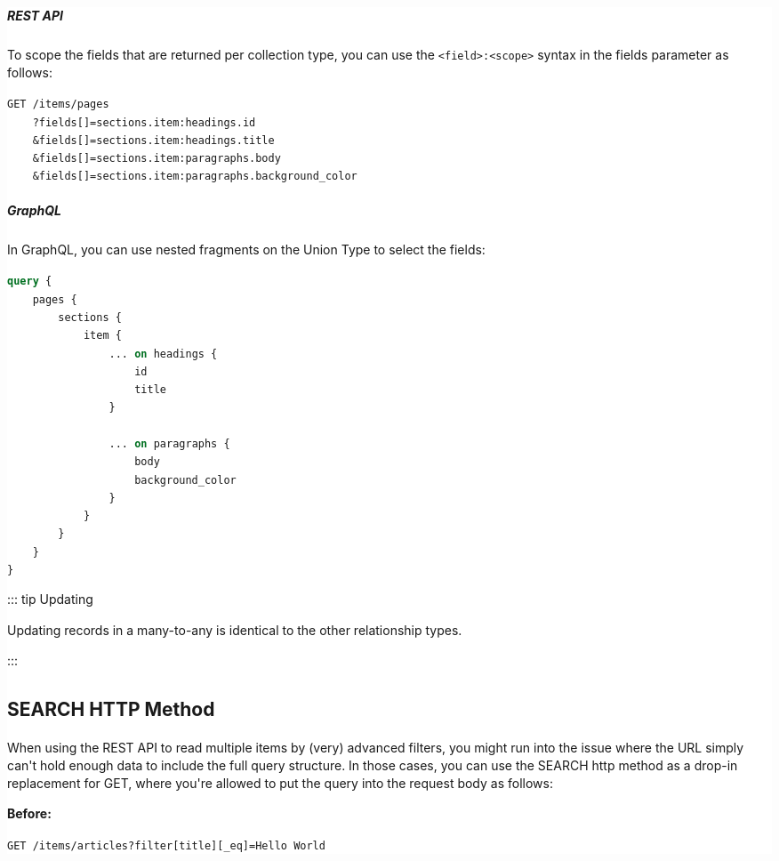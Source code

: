 ##### REST API

To scope the fields that are returned per collection type, you can use the `<field>:<scope>` syntax in the fields
parameter as follows:

```
GET /items/pages
	?fields[]=sections.item:headings.id
	&fields[]=sections.item:headings.title
	&fields[]=sections.item:paragraphs.body
	&fields[]=sections.item:paragraphs.background_color
```

##### GraphQL

In GraphQL, you can use nested fragments on the Union Type to select the fields:

```graphql
query {
	pages {
		sections {
			item {
				... on headings {
					id
					title
				}

				... on paragraphs {
					body
					background_color
				}
			}
		}
	}
}
```

::: tip Updating

Updating records in a many-to-any is identical to the other relationship types.

:::

## SEARCH HTTP Method

When using the REST API to read multiple items by (very) advanced filters, you might run into the issue where the URL
simply can't hold enough data to include the full query structure. In those cases, you can use the SEARCH http method as
a drop-in replacement for GET, where you're allowed to put the query into the request body as follows:

**Before:**

```
GET /items/articles?filter[title][_eq]=Hello World
```
